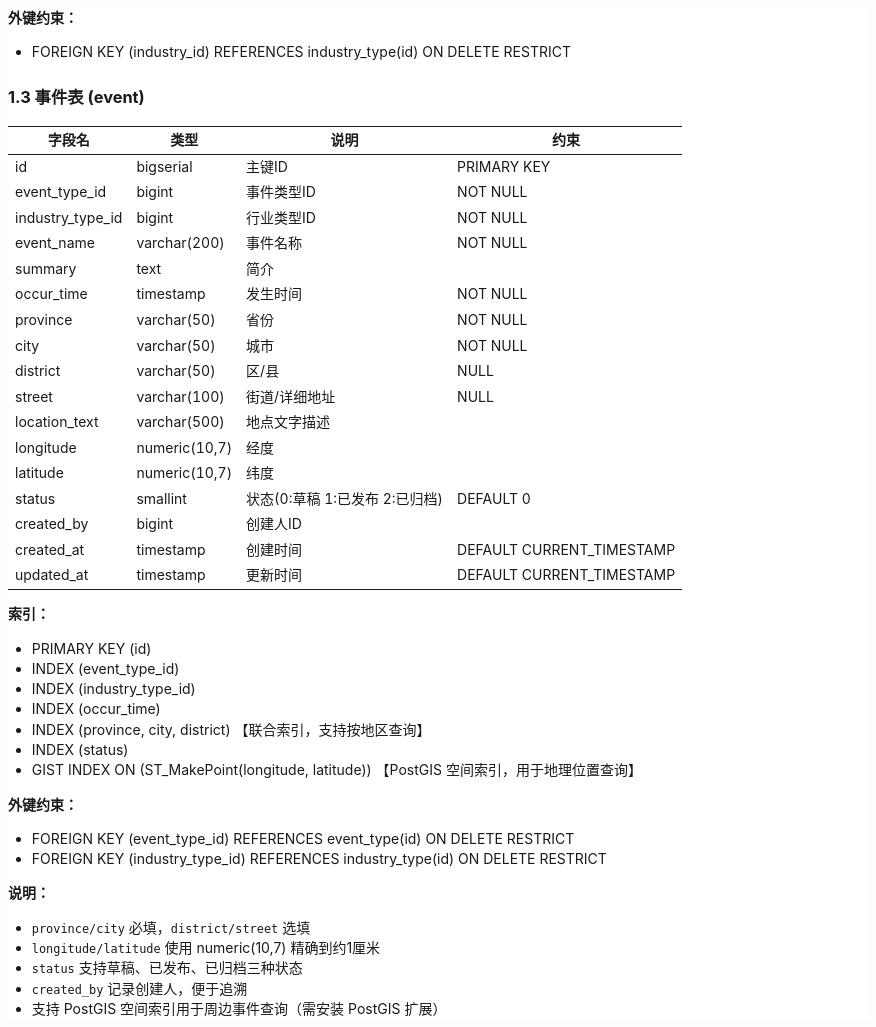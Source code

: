 **外键约束：**
- FOREIGN KEY (industry_id) REFERENCES industry_type(id) ON DELETE RESTRICT

### 1.3 事件表 (event)

| 字段名 | 类型 | 说明 | 约束 |
|--------|------|------|------|
| id | bigserial | 主键ID | PRIMARY KEY |
| event_type_id | bigint | 事件类型ID | NOT NULL |
| industry_type_id | bigint | 行业类型ID | NOT NULL |
| event_name | varchar(200) | 事件名称 | NOT NULL |
| summary | text | 简介 | |
| occur_time | timestamp | 发生时间 | NOT NULL |
| province | varchar(50) | 省份 | NOT NULL |
| city | varchar(50) | 城市 | NOT NULL |
| district | varchar(50) | 区/县 | NULL |
| street | varchar(100) | 街道/详细地址 | NULL |
| location_text | varchar(500) | 地点文字描述 | |
| longitude | numeric(10,7) | 经度 | |
| latitude | numeric(10,7) | 纬度 | |
| status | smallint | 状态(0:草稿 1:已发布 2:已归档) | DEFAULT 0 |
| created_by | bigint | 创建人ID | |
| created_at | timestamp | 创建时间 | DEFAULT CURRENT_TIMESTAMP |
| updated_at | timestamp | 更新时间 | DEFAULT CURRENT_TIMESTAMP |

**索引：**
- PRIMARY KEY (id)
- INDEX (event_type_id)
- INDEX (industry_type_id)
- INDEX (occur_time)
- INDEX (province, city, district) 【联合索引，支持按地区查询】
- INDEX (status)
- GIST INDEX ON (ST_MakePoint(longitude, latitude)) 【PostGIS 空间索引，用于地理位置查询】

**外键约束：**
- FOREIGN KEY (event_type_id) REFERENCES event_type(id) ON DELETE RESTRICT
- FOREIGN KEY (industry_type_id) REFERENCES industry_type(id) ON DELETE RESTRICT

**说明：**
- `province/city` 必填，`district/street` 选填
- `longitude/latitude` 使用 numeric(10,7) 精确到约1厘米
- `status` 支持草稿、已发布、已归档三种状态
- `created_by` 记录创建人，便于追溯
- 支持 PostGIS 空间索引用于周边事件查询（需安装 PostGIS 扩展）
